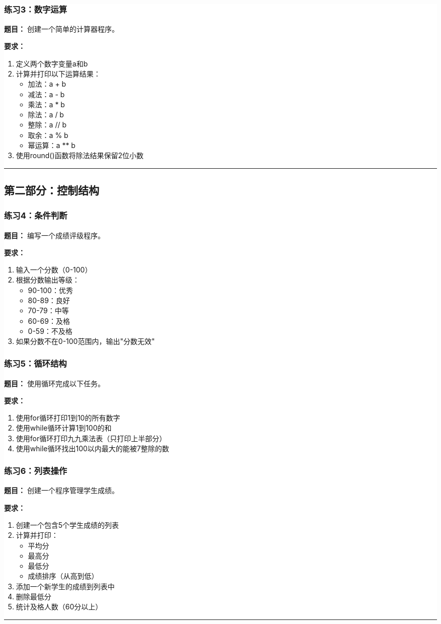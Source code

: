 ### 练习3：数字运算

**题目：** 创建一个简单的计算器程序。

**要求：**
1. 定义两个数字变量a和b
2. 计算并打印以下运算结果：
   - 加法：a + b
   - 减法：a - b
   - 乘法：a * b
   - 除法：a / b
   - 整除：a // b
   - 取余：a % b
   - 幂运算：a ** b
3. 使用round()函数将除法结果保留2位小数

---

## 第二部分：控制结构

### 练习4：条件判断

**题目：** 编写一个成绩评级程序。

**要求：**
1. 输入一个分数（0-100）
2. 根据分数输出等级：
   - 90-100：优秀
   - 80-89：良好
   - 70-79：中等
   - 60-69：及格
   - 0-59：不及格
3. 如果分数不在0-100范围内，输出"分数无效"

### 练习5：循环结构

**题目：** 使用循环完成以下任务。

**要求：**
1. 使用for循环打印1到10的所有数字
2. 使用while循环计算1到100的和
3. 使用for循环打印九九乘法表（只打印上半部分）
4. 使用while循环找出100以内最大的能被7整除的数

### 练习6：列表操作

**题目：** 创建一个程序管理学生成绩。

**要求：**
1. 创建一个包含5个学生成绩的列表
2. 计算并打印：
   - 平均分
   - 最高分
   - 最低分
   - 成绩排序（从高到低）
3. 添加一个新学生的成绩到列表中
4. 删除最低分
5. 统计及格人数（60分以上）

---